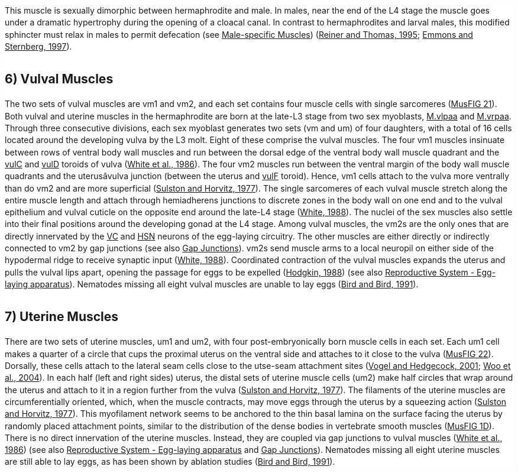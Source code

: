 <p>This muscle is sexually dimorphic between hermaphrodite and male. In males, near the end of the L4 stage the muscle goes under a dramatic hypertrophy during the opening of a cloacal canal. In contrast to hermaphrodites and larval males, this modified sphincter must relax in males to permit defecation (see <a href="https://www.wormatlas.org/male/musclemale/Musmaleframeset.html" target="_blank">Male-specific Muscles</a>) (<a href="#Reiner1995">Reiner and Thomas, 1995</a>; <a href="#Emmons1997">Emmons and Sternberg, 1997</a>). </p>

## 6) Vulval Muscles

<p>The two sets of vulval muscles are vm1 and vm2, and each set contains four muscle cells with single sarcomeres (<a href="#MusFIG21">MusFIG 21</a>). Both vulval and uterine muscles in the hermaphrodite are born at the late-L3 stage from two sex myoblasts, <a href="http://www.wormbase.org/species/c_elegans/anatomy_term/WBbt:0007875" target="_blank">M.vlpaa</a> and <a href="http://www.wormbase.org/species/c_elegans/anatomy_term/WBbt:0007877" target="_blank">M.vrpaa</a>. Through three consecutive divisions, each sex myoblast generates two sets (vm and um) of four daughters, with a total of 16 cells located around the developing vulva by the L3 molt. Eight of these comprise the vulval muscles. The four vm1 muscles insinuate between rows of ventral body wall muscles and run between the dorsal edge of the ventral body wall muscle quadrant and the <a href="http://www.wormbase.org/species/c_elegans/anatomy_term/WBbt:0006765" target="_blank">vulC</a> and <a href="http://www.wormbase.org/species/c_elegans/anatomy_term/WBbt:0006766" target="_blank">vulD</a> toroids of vulva (<a href="#White1986">White et al., 1986</a>). The four vm2 muscles run between the ventral margin of the body wall muscle quadrants and the uterusâvulva junction (between the uterus and <a href="http://www.wormbase.org/species/c_elegans/anatomy_term/WBbt:0006768" target="_blank">vulF</a> toroid). Hence, vm1 cells attach to the vulva more ventrally than do vm2 and are more superficial (<a href="#Sulston1997">Sulston and Horvitz, 1977</a>). The single sarcomeres of each vulval muscle stretch along the entire muscle length and attach through hemiadherens junctions to discrete zones in the body wall on one end and to the vulval epithelium and vulval cuticle on the opposite end around the late-L4 stage (<a href="#White1988">White, 1988</a>). The nuclei of the sex muscles also settle into their final positions around the developing gonad at the L4 stage. Among vulval muscles, the vm2s are the only ones that are directly innervated by the <a href="https://www.wormatlas.org/neurons/Individual%20Neurons/VCframeset.html" target="_blank">VC</a> and <a href="https://www.wormatlas.org/neurons/Individual%20Neurons/HSNframeset.html" target="_blank">HSN</a> neurons of the egg-laying circuitry. The other muscles are either directly or indirectly connected to vm2 by gap junctions (see also <a href="https://www.wormatlas.org/hermaphrodite/gapjunctions/Gapjunctframeset.html" target="_blank">Gap Junctions</a>). vm2s send muscle arms to a local neuropil on either side of the hypodermal ridge to receive synaptic input (<a href="#White1988">White, 1988</a>). Coordinated contraction of the vulval muscles expands the uterus and pulls the vulval lips apart, opening the passage for eggs to be expelled (<a href="#Hodgkin1988">Hodgkin, 1988</a>) (see also <a href="https://www.wormatlas.org/hermaphrodite/egglaying%20apparatus/Eggframeset.html" target="_blank">Reproductive System - Egg-laying apparatus</a>). Nematodes missing all eight vulval muscles are unable to lay eggs (<a href="#Bird1991">Bird and Bird, 1991</a>). </p>

## 7) Uterine Muscles

<p>There are two sets of uterine muscles, um1 and um2, with four post-embryonically born muscle cells in each set. Each um1 cell makes a quarter of a circle that cups the proximal uterus on the ventral side and attaches to it close to the vulva (<a href="#MusFIG22">MusFIG 22</a>). Dorsally, these cells attach to the lateral seam cells close to the utse-seam attachment sites (<a href="#Vogel2001">Vogel and Hedgecock, 2001</a>; <a href="#Woo2004">Woo et al., 2004</a>). In each half (left and right sides) uterus, the distal sets of uterine muscle cells (um2) make half circles that wrap around the uterus and attach to it in a region further from the vulva (<a href="#Sulston1997">Sulston and Horvitz, 1977</a>). The filaments of the uterine muscles are circumferentially oriented, which, when the muscle contracts, may move eggs through the uterus by a squeezing action (<a href="#Sulston1997">Sulston and Horvitz, 1977</a>). This myofilament network seems to be anchored to the thin basal lamina on the surface facing the uterus by randomly placed attachment points, similar to the distribution of the dense bodies in vertebrate smooth muscles (<a href="https://www.wormatlas.org/hermaphrodite/muscleintro/Images/musfig1CDleg.htm" target="_blank">MusFIG 1D</a>). There is no direct innervation of the uterine muscles. Instead, they are coupled via gap junctions to vulval muscles (<a href="#White1986">White et al., 1986</a>) (see also <a href="https://www.wormatlas.org/hermaphrodite/egglaying%20apparatus/Eggframeset.html" target="_blank">Reproductive System - Egg-laying apparatus</a> and <a href="https://www.wormatlas.org/hermaphrodite/gapjunctions/Gapjunctframeset.html" target="_blank">Gap Junctions</a>). Nematodes missing all eight uterine muscles are still able to lay eggs, as has been shown by ablation studies (<a href="#Bird1991">Bird and Bird, 1991</a>).<br clear="all"/></p>
